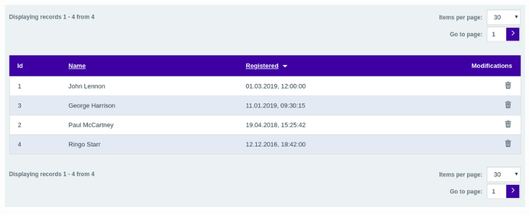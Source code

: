 ![Basic grid with pagination, ordering and delete column](img/basic-grid-with-pagination-ordering-and-delete-column.png)

